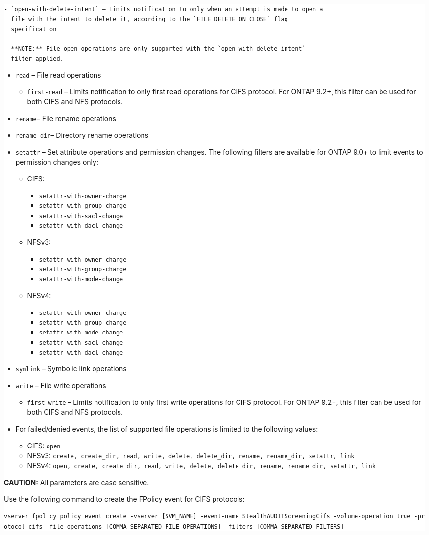     - `open-with-delete-intent` – Limits notification to only when an attempt is made to open a
      file with the intent to delete it, according to the `FILE_DELETE_ON_CLOSE` flag
      specification

      **NOTE:** File open operations are only supported with the `open-with-delete-intent`
      filter applied.

  - `read` – File read operations

    - `first-read` – Limits notification to only first read operations for CIFS protocol. For
      ONTAP 9.2+, this filter can be used for both CIFS and NFS protocols.

  - `rename`– File rename operations
  - `rename_dir`– Directory rename operations
  - `setattr` – Set attribute operations and permission changes. The following filters are
    available for ONTAP 9.0+ to limit events to permission changes only:

    - CIFS:

      - `setattr-with-owner-change`
      - `setattr-with-group-change`
      - `setattr-with-sacl-change`
      - `setattr-with-dacl-change`

    - NFSv3:

      - `setattr-with-owner-change`
      - `setattr-with-group-change`
      - `setattr-with-mode-change`

    - NFSv4:

      - `setattr-with-owner-change`
      - `setattr-with-group-change`
      - `setattr-with-mode-change`
      - `setattr-with-sacl-change`
      - `setattr-with-dacl-change`

  - `symlink` – Symbolic link operations
  - `write` – File write operations

    - `first-write` – Limits notification to only first write operations for CIFS protocol. For
      ONTAP 9.2+, this filter can be used for both CIFS and NFS protocols.

- For failed/denied events, the list of supported file operations is limited to the following
  values:

  - CIFS: `open`
  - NFSv3:
    `create, create_dir, read, write, delete, delete_dir, rename, rename_dir, setattr, link`
  - NFSv4:
    `open, create, create_dir, read, write, delete, delete_dir, rename, rename_dir, setattr, link`

**CAUTION:** All parameters are case sensitive.

Use the following command to create the FPolicy event for CIFS protocols:

```
vserver fpolicy policy event create -vserver [SVM_NAME] -event-name StealthAUDITScreeningCifs -volume-operation true -protocol cifs -file-operations [COMMA_SEPARATED_FILE_OPERATIONS] -filters [COMMA_SEPARATED_FILTERS]
```

